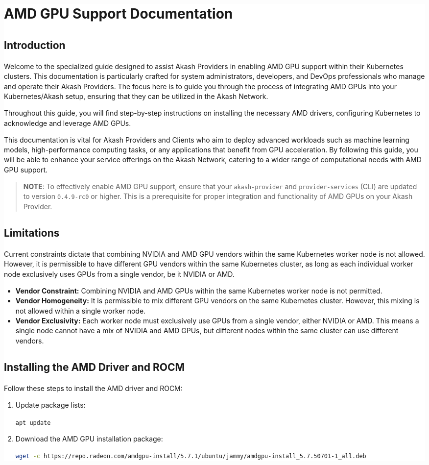 # AMD GPU Support Documentation

## Introduction

Welcome to the specialized guide designed to assist Akash Providers in enabling AMD GPU support within their Kubernetes clusters. This documentation is particularly crafted for system administrators, developers, and DevOps professionals who manage and operate their Akash Providers. The focus here is to guide you through the process of integrating AMD GPUs into your Kubernetes/Akash setup, ensuring that they can be utilized in the Akash Network.

Throughout this guide, you will find step-by-step instructions on installing the necessary AMD drivers, configuring Kubernetes to acknowledge and leverage AMD GPUs.

This documentation is vital for Akash Providers and Clients who aim to deploy advanced workloads such as machine learning models, high-performance computing tasks, or any applications that benefit from GPU acceleration. By following this guide, you will be able to enhance your service offerings on the Akash Network, catering to a wider range of computational needs with AMD GPU support.

> **NOTE**: To effectively enable AMD GPU support, ensure that your `akash-provider` and `provider-services` (CLI) are updated to version `0.4.9-rc0` or higher. This is a prerequisite for proper integration and functionality of AMD GPUs on your Akash Provider.

## Limitations

Current constraints dictate that combining NVIDIA and AMD GPU vendors within the same Kubernetes worker node is not allowed. However, it is permissible to have different GPU vendors within the same Kubernetes cluster, as long as each individual worker node exclusively uses GPUs from a single vendor, be it NVIDIA or AMD.

- **Vendor Constraint:** Combining NVIDIA and AMD GPUs within the same Kubernetes worker node is not permitted.
- **Vendor Homogeneity:** It is permissible to mix different GPU vendors on the same Kubernetes cluster. However, this mixing is not allowed within a single worker node.
- **Vendor Exclusivity:** Each worker node must exclusively use GPUs from a single vendor, either NVIDIA or AMD. This means a single node cannot have a mix of NVIDIA and AMD GPUs, but different nodes within the same cluster can use different vendors.

## Installing the AMD Driver and ROCM

Follow these steps to install the AMD driver and ROCM:

1. Update package lists:
    ```bash
    apt update
    ```

2. Download the AMD GPU installation package:
    ```bash
    wget -c https://repo.radeon.com/amdgpu-install/5.7.1/ubuntu/jammy/amdgpu-install_5.7.50701-1_all.deb
    ```
